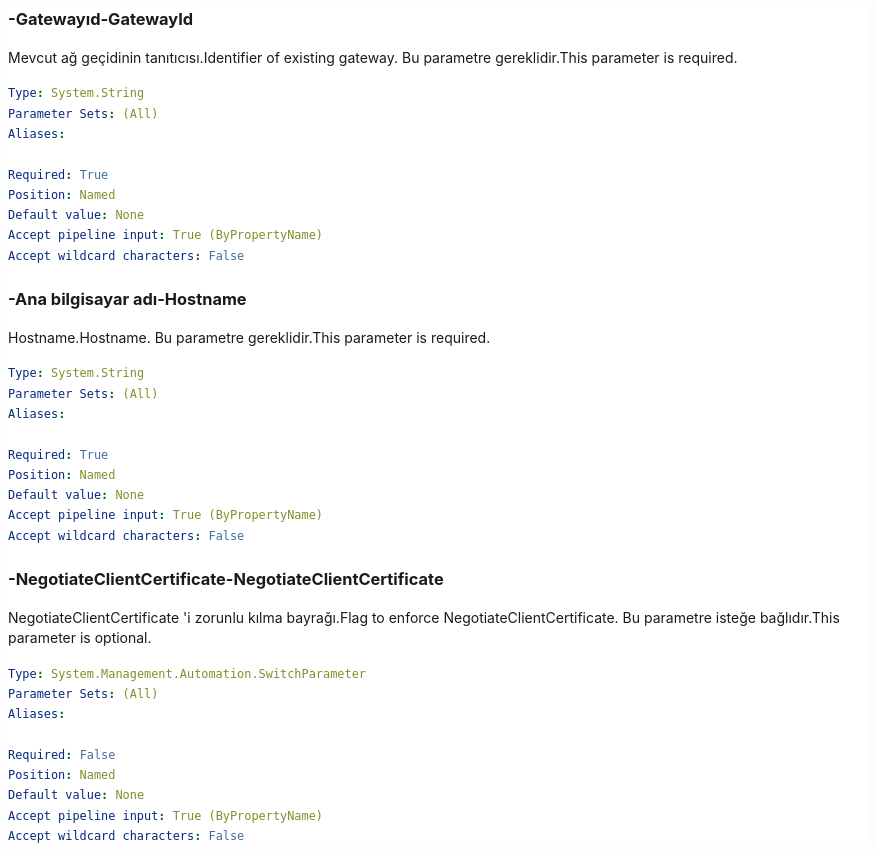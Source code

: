### <span data-ttu-id="d2691-122">-Gatewayıd</span><span class="sxs-lookup"><span data-stu-id="d2691-122">-GatewayId</span></span>
<span data-ttu-id="d2691-123">Mevcut ağ geçidinin tanıtıcısı.</span><span class="sxs-lookup"><span data-stu-id="d2691-123">Identifier of existing gateway.</span></span>
<span data-ttu-id="d2691-124">Bu parametre gereklidir.</span><span class="sxs-lookup"><span data-stu-id="d2691-124">This parameter is required.</span></span>

```yaml
Type: System.String
Parameter Sets: (All)
Aliases:

Required: True
Position: Named
Default value: None
Accept pipeline input: True (ByPropertyName)
Accept wildcard characters: False
```

### <span data-ttu-id="d2691-125">-Ana bilgisayar adı</span><span class="sxs-lookup"><span data-stu-id="d2691-125">-Hostname</span></span>
<span data-ttu-id="d2691-126">Hostname.</span><span class="sxs-lookup"><span data-stu-id="d2691-126">Hostname.</span></span>
<span data-ttu-id="d2691-127">Bu parametre gereklidir.</span><span class="sxs-lookup"><span data-stu-id="d2691-127">This parameter is required.</span></span>

```yaml
Type: System.String
Parameter Sets: (All)
Aliases:

Required: True
Position: Named
Default value: None
Accept pipeline input: True (ByPropertyName)
Accept wildcard characters: False
```

### <span data-ttu-id="d2691-128">-NegotiateClientCertificate</span><span class="sxs-lookup"><span data-stu-id="d2691-128">-NegotiateClientCertificate</span></span>
<span data-ttu-id="d2691-129">NegotiateClientCertificate 'i zorunlu kılma bayrağı.</span><span class="sxs-lookup"><span data-stu-id="d2691-129">Flag to enforce NegotiateClientCertificate.</span></span>
<span data-ttu-id="d2691-130">Bu parametre isteğe bağlıdır.</span><span class="sxs-lookup"><span data-stu-id="d2691-130">This parameter is optional.</span></span>

```yaml
Type: System.Management.Automation.SwitchParameter
Parameter Sets: (All)
Aliases:

Required: False
Position: Named
Default value: None
Accept pipeline input: True (ByPropertyName)
Accept wildcard characters: False
```
